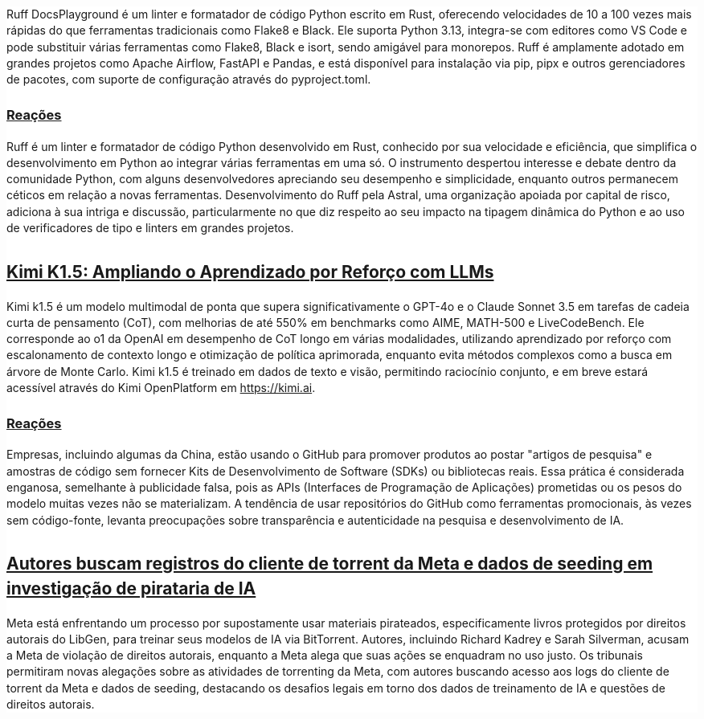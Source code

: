 Ruff DocsPlayground é um linter e formatador de código Python escrito em Rust, oferecendo velocidades de 10 a 100 vezes mais rápidas do que ferramentas tradicionais como Flake8 e Black. Ele suporta Python 3.13, integra-se com editores como VS Code e pode substituir várias ferramentas como Flake8, Black e isort, sendo amigável para monorepos. Ruff é amplamente adotado em grandes projetos como Apache Airflow, FastAPI e Pandas, e está disponível para instalação via pip, pipx e outros gerenciadores de pacotes, com suporte de configuração através do pyproject.toml.

### [Reações](https://news.ycombinator.com/item?id=42775029)

Ruff é um linter e formatador de código Python desenvolvido em Rust, conhecido por sua velocidade e eficiência, que simplifica o desenvolvimento em Python ao integrar várias ferramentas em uma só. O instrumento despertou interesse e debate dentro da comunidade Python, com alguns desenvolvedores apreciando seu desempenho e simplicidade, enquanto outros permanecem céticos em relação a novas ferramentas. Desenvolvimento do Ruff pela Astral, uma organização apoiada por capital de risco, adiciona à sua intriga e discussão, particularmente no que diz respeito ao seu impacto na tipagem dinâmica do Python e ao uso de verificadores de tipo e linters em grandes projetos.

## [Kimi K1.5: Ampliando o Aprendizado por Reforço com LLMs](https://github.com/MoonshotAI/Kimi-k1.5)

Kimi k1.5 é um modelo multimodal de ponta que supera significativamente o GPT-4o e o Claude Sonnet 3.5 em tarefas de cadeia curta de pensamento (CoT), com melhorias de até 550% em benchmarks como AIME, MATH-500 e LiveCodeBench. Ele corresponde ao o1 da OpenAI em desempenho de CoT longo em várias modalidades, utilizando aprendizado por reforço com escalonamento de contexto longo e otimização de política aprimorada, enquanto evita métodos complexos como a busca em árvore de Monte Carlo. Kimi k1.5 é treinado em dados de texto e visão, permitindo raciocínio conjunto, e em breve estará acessível através do Kimi OpenPlatform em https://kimi.ai.

### [Reações](https://news.ycombinator.com/item?id=42777857)

Empresas, incluindo algumas da China, estão usando o GitHub para promover produtos ao postar "artigos de pesquisa" e amostras de código sem fornecer Kits de Desenvolvimento de Software (SDKs) ou bibliotecas reais. Essa prática é considerada enganosa, semelhante à publicidade falsa, pois as APIs (Interfaces de Programação de Aplicações) prometidas ou os pesos do modelo muitas vezes não se materializam. A tendência de usar repositórios do GitHub como ferramentas promocionais, às vezes sem código-fonte, levanta preocupações sobre transparência e autenticidade na pesquisa e desenvolvimento de IA.

## [Autores buscam registros do cliente de torrent da Meta e dados de seeding em investigação de pirataria de IA](https://torrentfreak.com/authors-seek-metas-torrent-client-logs-and-seeding-data-in-ai-piracy-probe-250120/)

Meta está enfrentando um processo por supostamente usar materiais pirateados, especificamente livros protegidos por direitos autorais do LibGen, para treinar seus modelos de IA via BitTorrent. Autores, incluindo Richard Kadrey e Sarah Silverman, acusam a Meta de violação de direitos autorais, enquanto a Meta alega que suas ações se enquadram no uso justo. Os tribunais permitiram novas alegações sobre as atividades de torrenting da Meta, com autores buscando acesso aos logs do cliente de torrent da Meta e dados de seeding, destacando os desafios legais em torno dos dados de treinamento de IA e questões de direitos autorais.
